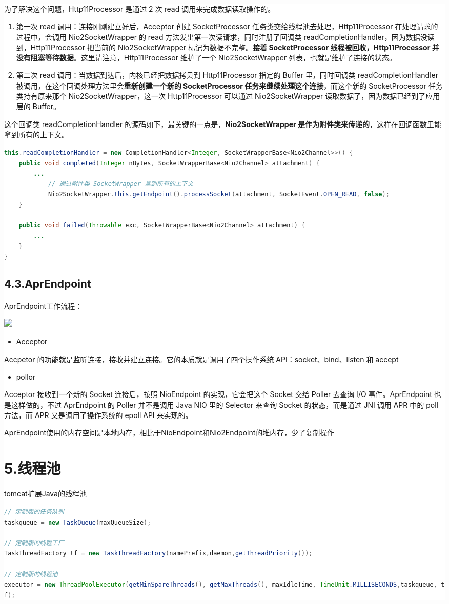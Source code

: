 为了解决这个问题，Http11Processor 是通过 2 次 read 调用来完成数据读取操作的。

1. 第一次 read 调用：连接刚刚建立好后，Acceptor 创建 SocketProcessor 任务类交给线程池去处理，Http11Processor 在处理请求的过程中，会调用 Nio2SocketWrapper 的 read 方法发出第一次读请求，同时注册了回调类 readCompletionHandler，因为数据没读到，Http11Processor 把当前的 Nio2SocketWrapper 标记为数据不完整。**接着 SocketProcessor 线程被回收，Http11Processor 并没有阻塞等待数据**。这里请注意，Http11Processor 维护了一个 Nio2SocketWrapper 列表，也就是维护了连接的状态。

2. 第二次 read 调用：当数据到达后，内核已经把数据拷贝到 Http11Processor 指定的 Buffer 里，同时回调类 readCompletionHandler 被调用，在这个回调处理方法里会**重新创建一个新的 SocketProcessor 任务来继续处理这个连接**，而这个新的 SocketProcessor 任务类持有原来那个 Nio2SocketWrapper，这一次 Http11Processor 可以通过 Nio2SocketWrapper 读取数据了，因为数据已经到了应用层的 Buffer。

这个回调类 readCompletionHandler 的源码如下，最关键的一点是，**Nio2SocketWrapper 是作为附件类来传递的**，这样在回调函数里能拿到所有的上下文。

```java
this.readCompletionHandler = new CompletionHandler<Integer, SocketWrapperBase<Nio2Channel>>() {
    public void completed(Integer nBytes, SocketWrapperBase<Nio2Channel> attachment) {
        ...
            // 通过附件类 SocketWrapper 拿到所有的上下文
            Nio2SocketWrapper.this.getEndpoint().processSocket(attachment, SocketEvent.OPEN_READ, false);
    }

    public void failed(Throwable exc, SocketWrapperBase<Nio2Channel> attachment) {
        ...
    }
}
```

## 4.3.AprEndpoint 

AprEndpoint工作流程：

![](./images/AprEndpoint工作流程.jfif)

- Acceptor

Accpetor 的功能就是监听连接，接收并建立连接。它的本质就是调用了四个操作系统 API：socket、bind、listen 和 accept

- pollor

Acceptor 接收到一个新的 Socket 连接后，按照 NioEndpoint 的实现，它会把这个 Socket 交给 Poller 去查询 I/O 事件。AprEndpoint 也是这样做的，不过 AprEndpoint 的 Poller 并不是调用 Java NIO 里的 Selector 来查询 Socket 的状态，而是通过 JNI 调用 APR 中的 poll 方法，而 APR 又是调用了操作系统的 epoll API 来实现的。

AprEndpoint使用的内存空间是本地内存，相比于NioEndpoint和Nio2Endpoint的堆内存，少了复制操作

# 5.线程池

tomcat扩展Java的线程池

```java
// 定制版的任务队列
taskqueue = new TaskQueue(maxQueueSize);
 
// 定制版的线程工厂
TaskThreadFactory tf = new TaskThreadFactory(namePrefix,daemon,getThreadPriority());
 
// 定制版的线程池
executor = new ThreadPoolExecutor(getMinSpareThreads(), getMaxThreads(), maxIdleTime, TimeUnit.MILLISECONDS,taskqueue, tf);

```
